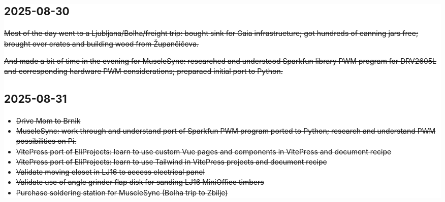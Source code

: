 ## 2025-08-30

~~Most of the day went to a Ljubljana/Bolha/freight trip: bought sink for Gaia infrastructure; got hundreds of canning jars free; brought over crates and building wood from Župančičeva.~~

~~And made a bit of time in the evening for MuscleSync: researched and understood Sparkfun library PWM program for DRV2605L and corresponding hardware PWM considerations; preparaed initial port to Python.~~

## 2025-08-31

- ~~Drive Mom to Brnik~~
- ~~MuscleSync: work through and understand port of Sparkfun PWM program ported to Python; research and understand PWM possibilities on Pi.~~
- ~~VitePress port of EliProjects: learn to use custom Vue pages and components in VitePress and document recipe~~
- ~~VitePress port of EliProjects: learn to use Tailwind in VitePress projects and document recipe~~
- ~~Validate moving closet in LJ16 to access electrical panel~~
- ~~Validate use of angle grinder flap disk for sanding LJ16 MiniOffice timbers~~
- ~~Purchase soldering station for MuscleSync (Bolha trip to Zbilje)~~

